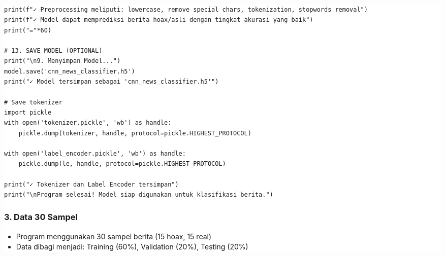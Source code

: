 ```
print(f"✓ Preprocessing meliputi: lowercase, remove special chars, tokenization, stopwords removal")
print(f"✓ Model dapat memprediksi berita hoax/asli dengan tingkat akurasi yang baik")
print("="*60)

# 13. SAVE MODEL (OPTIONAL)
print("\n9. Menyimpan Model...")
model.save('cnn_news_classifier.h5')
print("✓ Model tersimpan sebagai 'cnn_news_classifier.h5'")

# Save tokenizer
import pickle
with open('tokenizer.pickle', 'wb') as handle:
    pickle.dump(tokenizer, handle, protocol=pickle.HIGHEST_PROTOCOL)

with open('label_encoder.pickle', 'wb') as handle:
    pickle.dump(le, handle, protocol=pickle.HIGHEST_PROTOCOL)

print("✓ Tokenizer dan Label Encoder tersimpan")
print("\nProgram selesai! Model siap digunakan untuk klasifikasi berita.")
```

### 3. **Data 30 Sampel**
- Program menggunakan 30 sampel berita (15 hoax, 15 real)
- Data dibagi menjadi: Training (60%), Validation (20%), Testing (20%)


